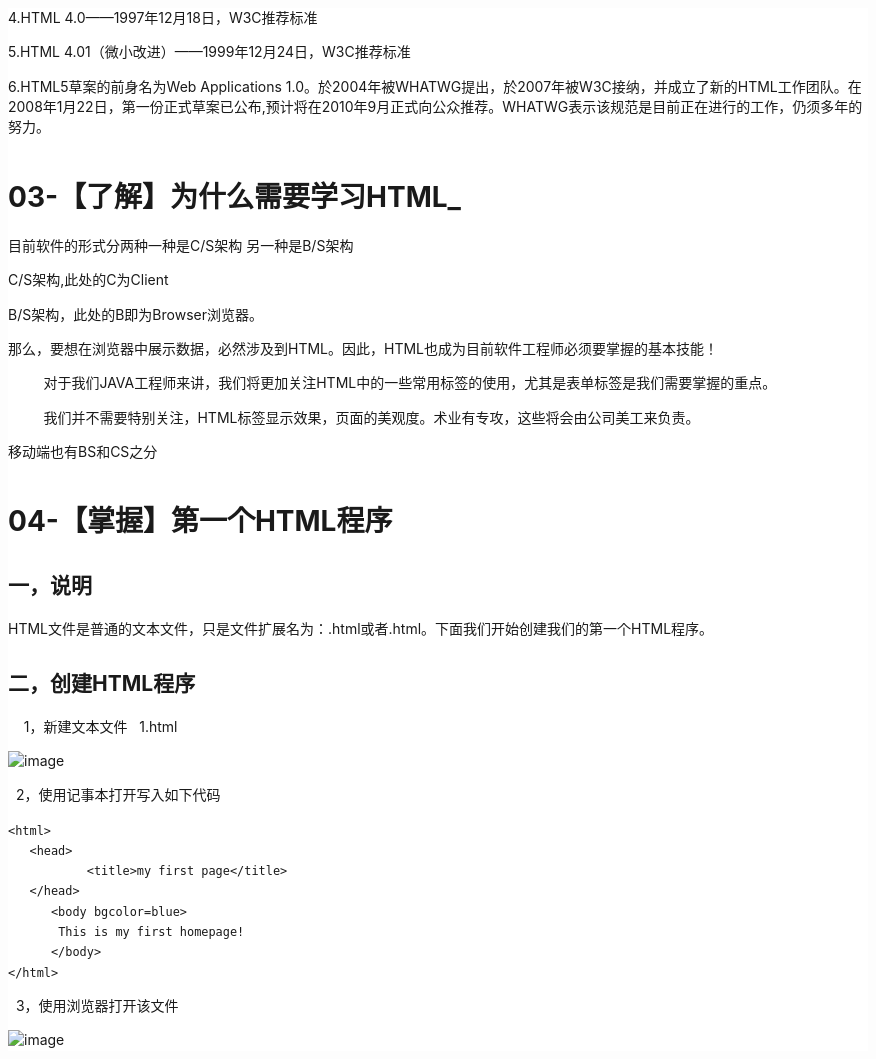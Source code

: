 4.HTML 4.0——1997年12月18日，W3C推荐标准

5.HTML 4.01（微小改进）——1999年12月24日，W3C推荐标准

6.HTML5草案的前身名为Web Applications 1.0。於2004年被WHATWG提出，於2007年被W3C接纳，并成立了新的HTML工作团队。在2008年1月22日，第一份正式草案已公布,预计将在2010年9月正式向公众推荐。WHATWG表示该规范是目前正在进行的工作，仍须多年的努力。

# 03-【了解】为什么需要学习HTML\_

目前软件的形式分两种一种是C/S架构 另一种是B/S架构

C/S架构,此处的C为Client

B/S架构，此处的B即为Browser浏览器。

那么，要想在浏览器中展示数据，必然涉及到HTML。因此，HTML也成为目前软件工程师必须要掌握的基本技能！



         对于我们JAVA工程师来讲，我们将更加关注HTML中的一些常用标签的使用，尤其是表单标签是我们需要掌握的重点。



         我们并不需要特别关注，HTML标签显示效果，页面的美观度。术业有专攻，这些将会由公司美工来负责。



移动端也有BS和CS之分

# 04-【掌握】第一个HTML程序

## **一，说明**

HTML文件是普通的文本文件，只是文件扩展名为：.html或者.html。下面我们开始创建我们的第一个HTML程序。

## **二，创建HTML程序**

    1，新建文本文件   1.html  

![image](https://picgo-1301208976.cos.ap-beijing.myqcloud.com//typora3b0145a4-2e76-4900-861f-37d0891867fe.jpg)

  2，使用记事本打开写入如下代码

```Plain Text
<html>
   <head>
           <title>my first page</title>
   </head>
      <body bgcolor=blue>
       This is my first homepage!
      </body>
</html>
```

  3，使用浏览器打开该文件

![image](https://picgo-1301208976.cos.ap-beijing.myqcloud.com//typorab6680ecd-a6d8-4d7a-b730-ad0ad9cd33a4.png)
